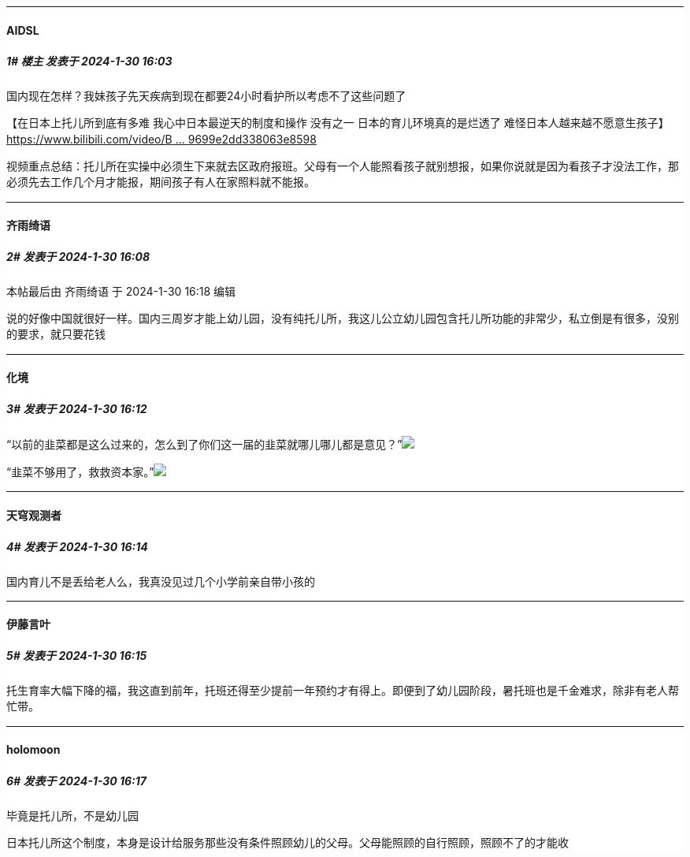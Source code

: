 ﻿
*****

####  AIDSL  
##### 1#       楼主       发表于 2024-1-30 16:03

国内现在怎样？我妹孩子先天疾病到现在都要24小时看护所以考虑不了这些问题了

【在日本上托儿所到底有多难 我心中日本最逆天的制度和操作 没有之一 日本的育儿环境真的是烂透了 难怪日本人越来越不愿意生孩子】 [https://www.bilibili.com/video/B ... 9699e2dd338063e8598](https://www.bilibili.com/video/BV1xg4y1e7Xj/?share_source=copy_web&amp;vd_source=5282f7324dffa9699e2dd338063e8598)

视频重点总结：托儿所在实操中必须生下来就去区政府报班。父母有一个人能照看孩子就别想报，如果你说就是因为看孩子才没法工作，那必须先去工作几个月才能报，期间孩子有人在家照料就不能报。

*****

####  齐雨绮语  
##### 2#       发表于 2024-1-30 16:08

 本帖最后由 齐雨绮语 于 2024-1-30 16:18 编辑 

说的好像中国就很好一样。国内三周岁才能上幼儿园，没有纯托儿所，我这儿公立幼儿园包含托儿所功能的非常少，私立倒是有很多，没别的要求，就只要花钱

*****

####  化境  
##### 3#       发表于 2024-1-30 16:12

“以前的韭菜都是这么过来的，怎么到了你们这一届的韭菜就哪儿哪儿都是意见？”<img src="https://static.saraba1st.com/image/smiley/face2017/067.png" referrerpolicy="no-referrer">

“韭菜不够用了，救救资本家。”<img src="https://static.saraba1st.com/image/smiley/face2017/066.png" referrerpolicy="no-referrer">

*****

####  天穹观测者  
##### 4#       发表于 2024-1-30 16:14

国内育儿不是丢给老人么，我真没见过几个小学前亲自带小孩的

*****

####  伊藤言叶  
##### 5#       发表于 2024-1-30 16:15

托生育率大幅下降的福，我这直到前年，托班还得至少提前一年预约才有得上。即便到了幼儿园阶段，暑托班也是千金难求，除非有老人帮忙带。

*****

####  holomoon  
##### 6#       发表于 2024-1-30 16:17

毕竟是托儿所，不是幼儿园

日本托儿所这个制度，本身是设计给服务那些没有条件照顾幼儿的父母。父母能照顾的自行照顾，照顾不了的才能收
